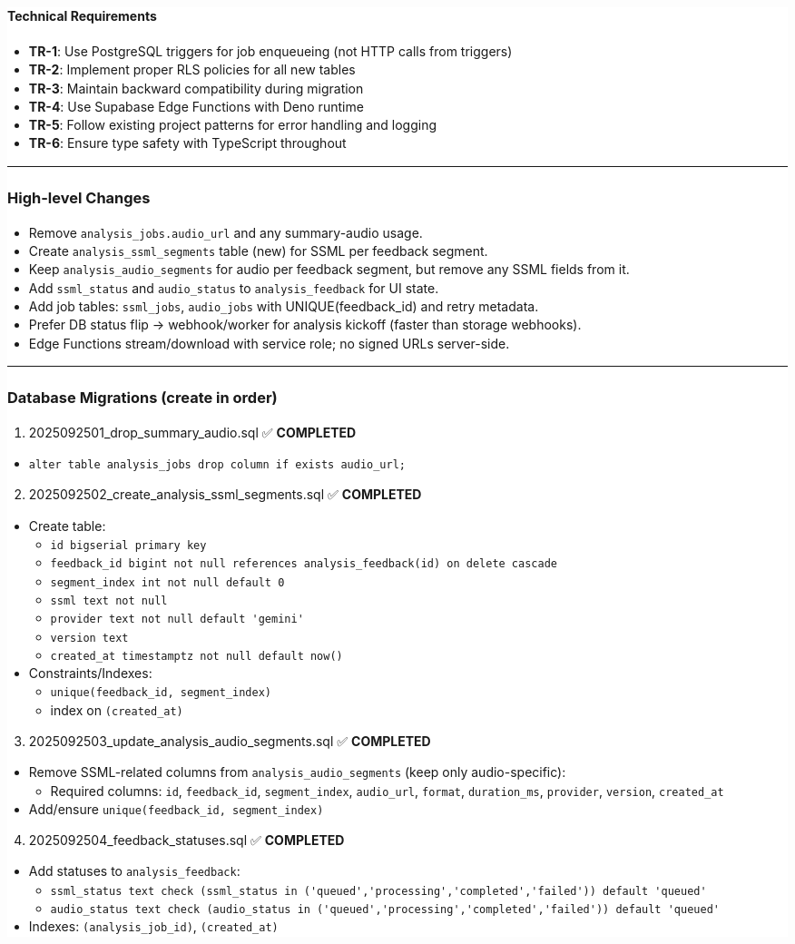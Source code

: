 #### Technical Requirements
- **TR-1**: Use PostgreSQL triggers for job enqueueing (not HTTP calls from triggers)
- **TR-2**: Implement proper RLS policies for all new tables
- **TR-3**: Maintain backward compatibility during migration
- **TR-4**: Use Supabase Edge Functions with Deno runtime
- **TR-5**: Follow existing project patterns for error handling and logging
- **TR-6**: Ensure type safety with TypeScript throughout

---

### High-level Changes
- Remove `analysis_jobs.audio_url` and any summary-audio usage.
- Create `analysis_ssml_segments` table (new) for SSML per feedback segment.
- Keep `analysis_audio_segments` for audio per feedback segment, but remove any SSML fields from it.
- Add `ssml_status` and `audio_status` to `analysis_feedback` for UI state.
- Add job tables: `ssml_jobs`, `audio_jobs` with UNIQUE(feedback_id) and retry metadata.
- Prefer DB status flip → webhook/worker for analysis kickoff (faster than storage webhooks).
- Edge Functions stream/download with service role; no signed URLs server-side.

---

### Database Migrations (create in order)
1) 2025092501_drop_summary_audio.sql ✅ **COMPLETED**
- `alter table analysis_jobs drop column if exists audio_url;`

2) 2025092502_create_analysis_ssml_segments.sql ✅ **COMPLETED**
- Create table:
  - `id bigserial primary key`
  - `feedback_id bigint not null references analysis_feedback(id) on delete cascade`
  - `segment_index int not null default 0`
  - `ssml text not null`
  - `provider text not null default 'gemini'`
  - `version text`
  - `created_at timestamptz not null default now()`
- Constraints/Indexes:
  - `unique(feedback_id, segment_index)`
  - index on `(created_at)`

3) 2025092503_update_analysis_audio_segments.sql ✅ **COMPLETED**
- Remove SSML-related columns from `analysis_audio_segments` (keep only audio-specific):
  - Required columns: `id`, `feedback_id`, `segment_index`, `audio_url`, `format`, `duration_ms`, `provider`, `version`, `created_at`
- Add/ensure `unique(feedback_id, segment_index)`

4) 2025092504_feedback_statuses.sql ✅ **COMPLETED**
- Add statuses to `analysis_feedback`:
  - `ssml_status text check (ssml_status in ('queued','processing','completed','failed')) default 'queued'`
  - `audio_status text check (audio_status in ('queued','processing','completed','failed')) default 'queued'`
- Indexes: `(analysis_job_id)`, `(created_at)`
